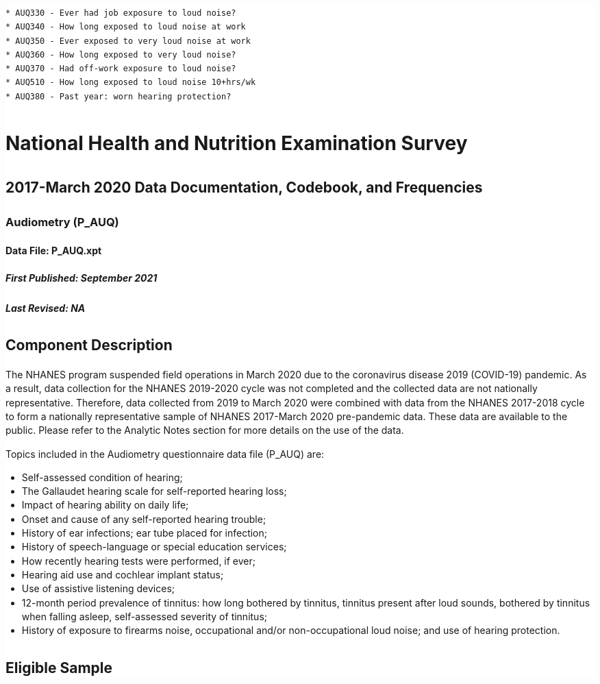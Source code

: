     * AUQ330 - Ever had job exposure to loud noise?
    * AUQ340 - How long exposed to loud noise at work
    * AUQ350 - Ever exposed to very loud noise at work
    * AUQ360 - How long exposed to very loud noise?
    * AUQ370 - Had off-work exposure to loud noise?
    * AUQ510 - How long exposed to loud noise 10+hrs/wk
    * AUQ380 - Past year: worn hearing protection?

# National Health and Nutrition Examination Survey

## 2017-March 2020 Data Documentation, Codebook, and Frequencies

### Audiometry (P_AUQ)

####  Data File: P_AUQ.xpt

##### First Published: September 2021

##### Last Revised: NA

## Component Description

The NHANES program suspended field operations in March 2020 due to the
coronavirus disease 2019 (COVID-19) pandemic. As a result, data collection for
the NHANES 2019-2020 cycle was not completed and the collected data are not
nationally representative. Therefore, data collected from 2019 to March 2020
were combined with data from the NHANES 2017-2018 cycle to form a nationally
representative sample of NHANES 2017-March 2020 pre-pandemic data. These data
are available to the public. Please refer to the Analytic Notes section for
more details on the use of the data.

Topics included in the Audiometry questionnaire data file (P_AUQ) are:

  * Self-assessed condition of hearing; 
  * The Gallaudet hearing scale for self-reported hearing loss; 
  * Impact of hearing ability on daily life; 
  * Onset and cause of any self-reported hearing trouble; 
  * History of ear infections; ear tube placed for infection; 
  * History of speech-language or special education services; 
  * How recently hearing tests were performed, if ever; 
  * Hearing aid use and cochlear implant status; 
  * Use of assistive listening devices; 
  * 12-month period prevalence of tinnitus: how long bothered by tinnitus, tinnitus present after loud sounds, bothered by tinnitus when falling asleep, self-assessed severity of tinnitus; 
  * History of exposure to firearms noise, occupational and/or non-occupational loud noise; and use of hearing protection. 

## Eligible Sample
